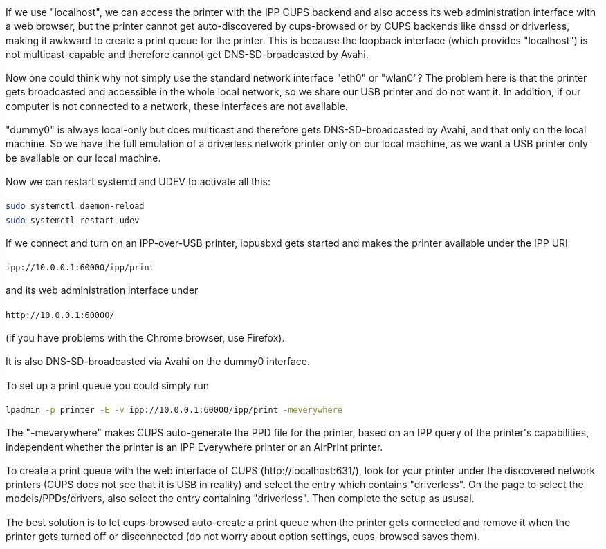 If we use "localhost", we can access the printer with the IPP CUPS
backend and also access its web administration interface with a web
browser, but the printer cannot get auto-discovered by cups-browsed or
by CUPS backends like dnssd or driverless, making it awkward to create
a print queue for the printer. This is because the loopback interface
(which provides "localhost") is not multicast-capable and therefore
cannot get DNS-SD-broadcasted by Avahi.

Now one could think why not simply use the standard network interface
"eth0" or "wlan0"? The problem here is that the printer gets
broadcasted and accessible in the whole local network, so we share our
USB printer and do not want it. In addition, if our computer is not
connected to a network, these interfaces are not available.

"dummy0" is always local-only but does multicast and therefore gets
DNS-SD-broadcasted by Avahi, and that only on the local machine. So
we have the full emulation of a driverless network printer only on our
local machine, as we want a USB printer only be available on our local
machine.

Now we can restart systemd and UDEV to activate all this:

```bash
sudo systemctl daemon-reload
sudo systemctl restart udev
```

If we connect and turn on an IPP-over-USB printer, ippusbxd gets
started and makes the printer available under the IPP URI

`ipp://10.0.0.1:60000/ipp/print`

and its web administration interface under

`http://10.0.0.1:60000/`

(if you have problems with the Chrome browser, use Firefox).

It is also DNS-SD-broadcasted via Avahi on the dummy0 interface.

To set up a print queue you could simply run

```bash
lpadmin -p printer -E -v ipp://10.0.0.1:60000/ipp/print -meverywhere
```

The "-meverywhere" makes CUPS auto-generate the PPD file for the
printer, based on an IPP query of the printer's capabilities,
independent whether the printer is an IPP Everywhere printer or an
AirPrint printer.

To create a print queue with the web interface of CUPS
(http://localhost:631/), look for your printer under the discovered
network printers (CUPS does not see that it is USB in reality) and
select the entry which contains "driverless". On the page to select
the models/PPDs/drivers, also select the entry containing
"driverless". Then complete the setup as ususal.

The best solution is to let cups-browsed auto-create a print queue
when the printer gets connected and remove it when the printer gets
turned off or disconnected (do not worry about option settings,
cups-browsed saves them).
